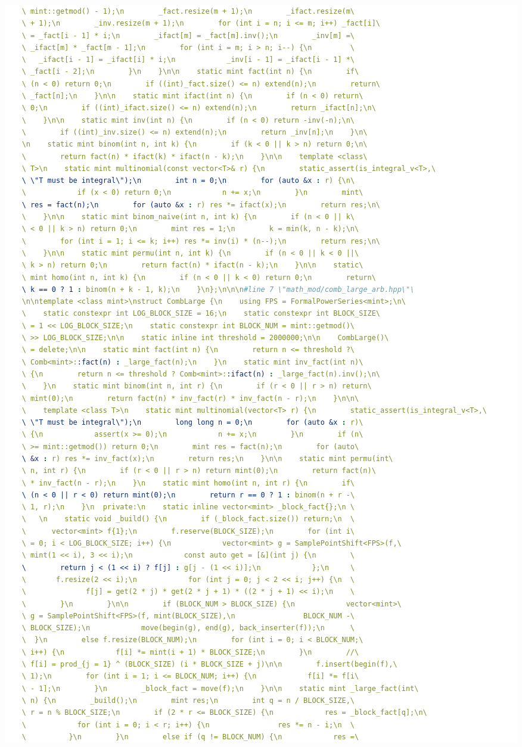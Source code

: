 ```yaml
    \ mint::getmod() - 1);\n        _fact.resize(m + 1);\n        _ifact.resize(m\
    \ + 1);\n        _inv.resize(m + 1);\n        for (int i = n; i <= m; i++) _fact[i]\
    \ = _fact[i - 1] * i;\n        _ifact[m] = _fact[m].inv();\n        _inv[m] =\
    \ _ifact[m] * _fact[m - 1];\n        for (int i = m; i > n; i--) {\n         \
    \   _ifact[i - 1] = _ifact[i] * i;\n            _inv[i - 1] = _ifact[i - 1] *\
    \ _fact[i - 2];\n        }\n    }\n\n    static mint fact(int n) {\n        if\
    \ (n < 0) return 0;\n        if ((int)_fact.size() <= n) extend(n);\n        return\
    \ _fact[n];\n    }\n\n    static mint ifact(int n) {\n        if (n < 0) return\
    \ 0;\n        if ((int)_ifact.size() <= n) extend(n);\n        return _ifact[n];\n\
    \    }\n\n    static mint inv(int n) {\n        if (n < 0) return -inv(-n);\n\
    \        if ((int)_inv.size() <= n) extend(n);\n        return _inv[n];\n    }\n\
    \n    static mint binom(int n, int k) {\n        if (k < 0 || k > n) return 0;\n\
    \        return fact(n) * ifact(k) * ifact(n - k);\n    }\n\n    template <class\
    \ T>\n    static mint multinomial(const vector<T>& r) {\n        static_assert(is_integral_v<T>,\
    \ \"T must be integral\");\n        int n = 0;\n        for (auto &x : r) {\n\
    \            if (x < 0) return 0;\n            n += x;\n        }\n        mint\
    \ res = fact(n);\n        for (auto &x : r) res *= ifact(x);\n        return res;\n\
    \    }\n\n    static mint binom_naive(int n, int k) {\n        if (n < 0 || k\
    \ < 0 || k > n) return 0;\n        mint res = 1;\n        k = min(k, n - k);\n\
    \        for (int i = 1; i <= k; i++) res *= inv(i) * (n--);\n        return res;\n\
    \    }\n\n    static mint permu(int n, int k) {\n        if (n < 0 || k < 0 ||\
    \ k > n) return 0;\n        return fact(n) * ifact(n - k);\n    }\n\n    static\
    \ mint homo(int n, int k) {\n        if (n < 0 || k < 0) return 0;\n        return\
    \ k == 0 ? 1 : binom(n + k - 1, k);\n    }\n};\n\n\n#line 7 \"math_mod/comb_large_arb.hpp\"\
    \n\ntemplate <class mint>\nstruct CombLarge {\n    using FPS = FormalPowerSeries<mint>;\n\
    \    static constexpr int LOG_BLOCK_SIZE = 16;\n    static constexpr int BLOCK_SIZE\
    \ = 1 << LOG_BLOCK_SIZE;\n    static constexpr int BLOCK_NUM = mint::getmod()\
    \ >> LOG_BLOCK_SIZE;\n\n    static inline int threshold = 2000000;\n\n    CombLarge()\
    \ = delete;\n\n    static mint fact(int n) {\n        return n <= threshold ?\
    \ Comb<mint>::fact(n) : _large_fact(n);\n    }\n    static mint inv_fact(int n)\
    \ {\n        return n <= threshold ? Comb<mint>::ifact(n) : _large_fact(n).inv();\n\
    \    }\n    static mint binom(int n, int r) {\n        if (r < 0 || r > n) return\
    \ mint(0);\n        return fact(n) * inv_fact(r) * inv_fact(n - r);\n    }\n\n\
    \    template <class T>\n    static mint multinomial(vector<T> r) {\n        static_assert(is_integral_v<T>,\
    \ \"T must be integral\");\n        long long n = 0;\n        for (auto &x : r)\
    \ {\n            assert(x >= 0);\n            n += x;\n        }\n        if (n\
    \ >= mint::getmod()) return 0;\n        mint res = fact(n);\n        for (auto\
    \ &x : r) res *= inv_fact(x);\n        return res;\n    }\n\n    static mint permu(int\
    \ n, int r) {\n        if (r < 0 || r > n) return mint(0);\n        return fact(n)\
    \ * inv_fact(n - r);\n    }\n    static mint homo(int n, int r) {\n        if\
    \ (n < 0 || r < 0) return mint(0);\n        return r == 0 ? 1 : binom(n + r -\
    \ 1, r);\n    }\n  private:\n    static inline vector<mint> _block_fact{};\n \
    \   \n    static void _build() {\n        if (_block_fact.size()) return;\n  \
    \      vector<mint> f{1};\n        f.reserve(BLOCK_SIZE);\n        for (int i\
    \ = 0; i < LOG_BLOCK_SIZE; i++) {\n            vector<mint> g = SamplePointShift<FPS>(f,\
    \ mint(1 << i), 3 << i);\n            const auto get = [&](int j) {\n        \
    \        return j < (1 << i) ? f[j] : g[j - (1 << i)];\n            };\n     \
    \       f.resize(2 << i);\n            for (int j = 0; j < 2 << i; j++) {\n  \
    \              f[j] = get(2 * j) * get(2 * j + 1) * ((2 * j + 1) << i);\n    \
    \        }\n        }\n\n        if (BLOCK_NUM > BLOCK_SIZE) {\n            vector<mint>\
    \ g = SamplePointShift<FPS>(f, mint(BLOCK_SIZE),\n                BLOCK_NUM -\
    \ BLOCK_SIZE);\n            move(begin(g), end(g), back_inserter(f));\n      \
    \  }\n        else f.resize(BLOCK_NUM);\n        for (int i = 0; i < BLOCK_NUM;\
    \ i++) {\n            f[i] *= mint(i + 1) * BLOCK_SIZE;\n        }\n        //\
    \ f[i] = prod_{j = 1} ^ (BLOCK_SIZE) (i * BLOCK_SIZE + j)\n\n        f.insert(begin(f),\
    \ 1);\n        for (int i = 1; i <= BLOCK_NUM; i++) {\n            f[i] *= f[i\
    \ - 1];\n        }\n        _block_fact = move(f);\n    }\n\n    static mint _large_fact(int\
    \ n) {\n        _build();\n        mint res;\n        int q = n / BLOCK_SIZE,\
    \ r = n % BLOCK_SIZE;\n        if (2 * r <= BLOCK_SIZE) {\n            res = _block_fact[q];\n\
    \            for (int i = 0; i < r; i++) {\n                res *= n - i;\n  \
    \          }\n        }\n        else if (q != BLOCK_NUM) {\n            res =\
```
